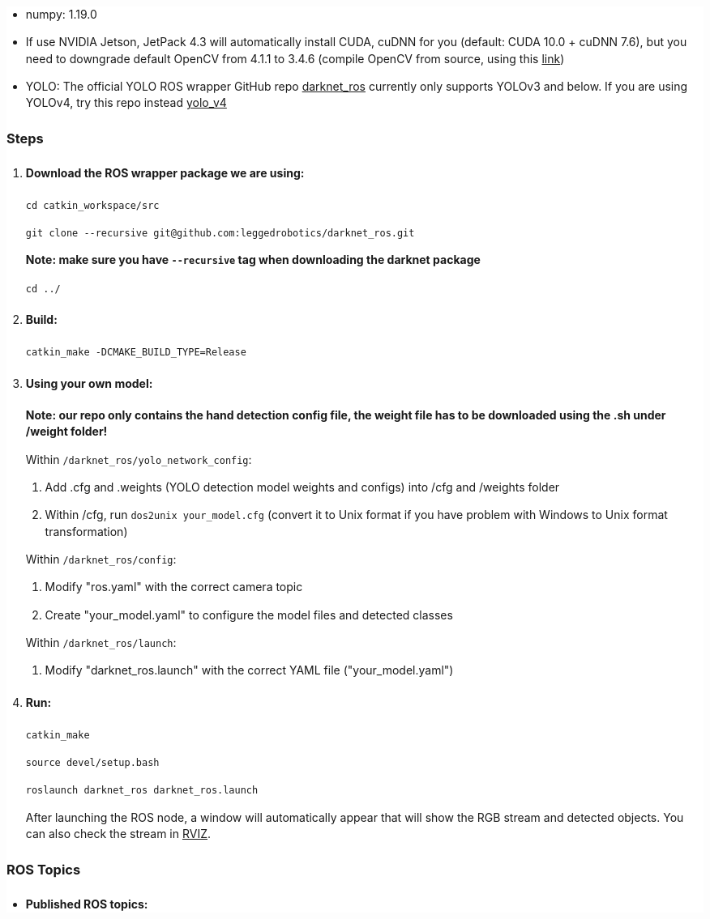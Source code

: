 - numpy: 1.19.0

- If use NVIDIA Jetson, JetPack 4.3 will automatically install CUDA, cuDNN for you (default: CUDA 10.0 + cuDNN 7.6), but you need to downgrade default OpenCV from 4.1.1 to 3.4.6 (compile OpenCV from source, using this [link](https://jkjung-avt.github.io/opencv-on-nano/))

- YOLO: The official YOLO ROS wrapper GitHub repo [darknet_ros](https://github.com/leggedrobotics/darknet_ros) currently only supports YOLOv3 and below. If you are using YOLOv4, try this repo instead [yolo_v4](https://github.com/tom13133/darknet_ros/tree/yolov4)

### Steps
1. #### Download the ROS wrapper package we are using:
   
    ```cd catkin_workspace/src```

    ```git clone --recursive git@github.com:leggedrobotics/darknet_ros.git```

    **Note: make sure you have `--recursive` tag when downloading the darknet package**

    ```cd ../```

2. #### Build:

    ```catkin_make -DCMAKE_BUILD_TYPE=Release```

3. #### Using your own model: 

   **Note: our repo only contains the hand detection config file, the weight file has to be downloaded using the .sh under /weight folder!**
   
    Within `/darknet_ros/yolo_network_config`:

      1. Add .cfg and .weights (YOLO detection model weights and configs) into /cfg and /weights folder
      
      2. Within /cfg, run `dos2unix your_model.cfg` (convert it to Unix format if you have problem with Windows to Unix format transformation)

    Within `/darknet_ros/config`:

      1. Modify "ros.yaml" with the correct camera topic
      
      2. Create "your_model.yaml" to configure the model files and detected classes

    Within `/darknet_ros/launch`:

      1. Modify "darknet_ros.launch" with the correct YAML file ("your_model.yaml")

4. #### Run:

    ```catkin_make```

    ```source devel/setup.bash```

    ```roslaunch darknet_ros darknet_ros.launch```

    After launching the ROS node, a window will automatically appear that will show the RGB stream and detected objects. You can also check the stream in [RVIZ](http://wiki.ros.org/rviz).

### ROS Topics
* #### Published ROS topics:
